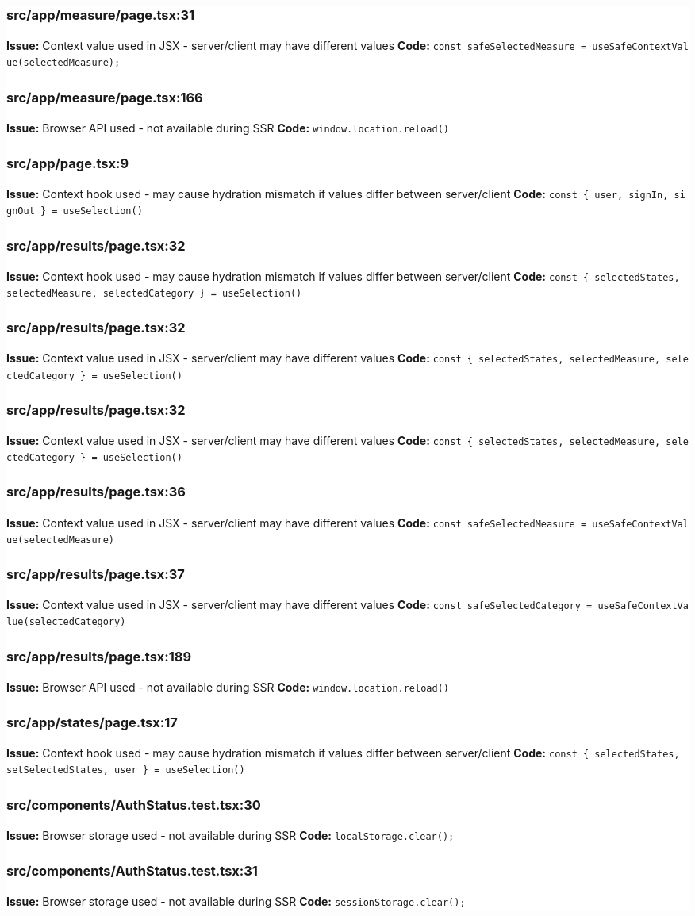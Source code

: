 ### src/app/measure/page.tsx:31
**Issue:** Context value used in JSX - server/client may have different values
**Code:** `const safeSelectedMeasure = useSafeContextValue(selectedMeasure);`

### src/app/measure/page.tsx:166
**Issue:** Browser API used - not available during SSR
**Code:** `window.location.reload()`

### src/app/page.tsx:9
**Issue:** Context hook used - may cause hydration mismatch if values differ between server/client
**Code:** `const { user, signIn, signOut } = useSelection()`

### src/app/results/page.tsx:32
**Issue:** Context hook used - may cause hydration mismatch if values differ between server/client
**Code:** `const { selectedStates, selectedMeasure, selectedCategory } = useSelection()`

### src/app/results/page.tsx:32
**Issue:** Context value used in JSX - server/client may have different values
**Code:** `const { selectedStates, selectedMeasure, selectedCategory } = useSelection()`

### src/app/results/page.tsx:32
**Issue:** Context value used in JSX - server/client may have different values
**Code:** `const { selectedStates, selectedMeasure, selectedCategory } = useSelection()`

### src/app/results/page.tsx:36
**Issue:** Context value used in JSX - server/client may have different values
**Code:** `const safeSelectedMeasure = useSafeContextValue(selectedMeasure)`

### src/app/results/page.tsx:37
**Issue:** Context value used in JSX - server/client may have different values
**Code:** `const safeSelectedCategory = useSafeContextValue(selectedCategory)`

### src/app/results/page.tsx:189
**Issue:** Browser API used - not available during SSR
**Code:** `window.location.reload()`

### src/app/states/page.tsx:17
**Issue:** Context hook used - may cause hydration mismatch if values differ between server/client
**Code:** `const { selectedStates, setSelectedStates, user } = useSelection()`

### src/components/AuthStatus.test.tsx:30
**Issue:** Browser storage used - not available during SSR
**Code:** `localStorage.clear();`

### src/components/AuthStatus.test.tsx:31
**Issue:** Browser storage used - not available during SSR
**Code:** `sessionStorage.clear();`
